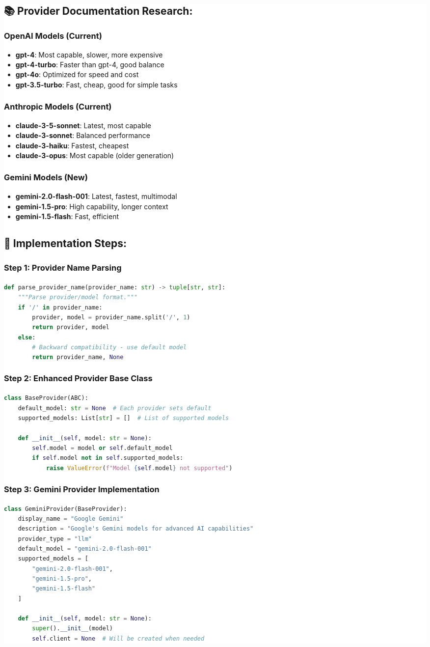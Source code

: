 ## 📚 **Provider Documentation Research:**

### **OpenAI Models (Current)**
- **gpt-4**: Most capable, slower, more expensive
- **gpt-4-turbo**: Faster than gpt-4, good balance
- **gpt-4o**: Optimized for speed and cost
- **gpt-3.5-turbo**: Fast, cheap, good for simple tasks

### **Anthropic Models (Current)**
- **claude-3-5-sonnet**: Latest, most capable
- **claude-3-sonnet**: Balanced performance
- **claude-3-haiku**: Fastest, cheapest
- **claude-3-opus**: Most capable (older generation)

### **Gemini Models (New)**
- **gemini-2.0-flash-001**: Latest, fastest, multimodal
- **gemini-1.5-pro**: High capability, longer context
- **gemini-1.5-flash**: Fast, efficient

## 🔧 **Implementation Steps:**

### **Step 1: Provider Name Parsing**
```python
def parse_provider_name(provider_name: str) -> tuple[str, str]:
    """Parse provider/model format."""
    if '/' in provider_name:
        provider, model = provider_name.split('/', 1)
        return provider, model
    else:
        # Backward compatibility - use default model
        return provider_name, None
```

### **Step 2: Enhanced Provider Base Class**
```python
class BaseProvider(ABC):
    default_model: str = None  # Each provider sets default
    supported_models: List[str] = []  # List of supported models
    
    def __init__(self, model: str = None):
        self.model = model or self.default_model
        if self.model not in self.supported_models:
            raise ValueError(f"Model {self.model} not supported")
```

### **Step 3: Gemini Provider Implementation**
```python
class GeminiProvider(BaseProvider):
    display_name = "Google Gemini"
    description = "Google's Gemini models for advanced AI capabilities"
    provider_type = "llm"
    default_model = "gemini-2.0-flash-001"
    supported_models = [
        "gemini-2.0-flash-001",
        "gemini-1.5-pro",
        "gemini-1.5-flash"
    ]
    
    def __init__(self, model: str = None):
        super().__init__(model)
        self.client = None  # Will be created when needed
```